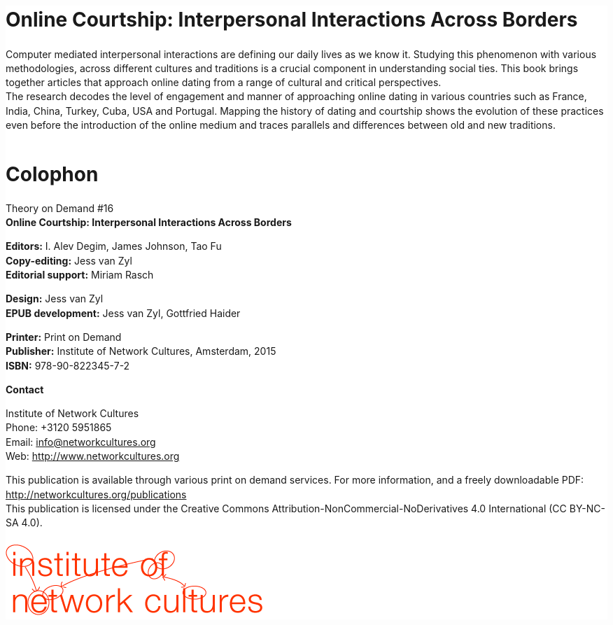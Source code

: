 
# Online Courtship: Interpersonal Interactions Across Borders

Computer mediated interpersonal interactions are defining our daily lives as we know it. Studying this phenomenon with various methodologies, across different cultures and traditions is a crucial component in understanding social ties. This book brings together articles that approach online dating from a  range of cultural and critical perspectives.<br/>
The research decodes the level of engagement and manner of 
approaching online dating in various countries such as France, India, 
China, Turkey, Cuba, USA and Portugal. Mapping the history of dating and courtship shows the evolution of these practices even before the 
introduction of the online medium and traces parallels and differences between old and new traditions.


# Colophon

Theory on Demand #16  
**Online Courtship: Interpersonal Interactions Across Borders**


**Editors:** I. Alev Degim, James Johnson, Tao Fu<br/>
**Copy-editing:** Jess van Zyl<br/>
**Editorial support:** Miriam Rasch<br/>

**Design:** Jess van Zyl<br/>
**EPUB development:** Jess van Zyl, Gottfried Haider<br/> 

**Printer:** Print on Demand<br/>
**Publisher:** Institute of Network Cultures, Amsterdam, 2015<br/>
**ISBN:** 978-90-822345-7-2<br/> 


**Contact**

Institute of Network Cultures<br/> 
Phone: +3120 5951865<br/>
Email: info@networkcultures.org<br/>
Web: <http://www.networkcultures.org><br/>

This publication is available through various print on demand services.
For more information, and a freely downloadable PDF:<br>
<http://networkcultures.org/publications><br/>
This publication is licensed under the Creative Commons Attribution-NonCommercial-NoDerivatives 4.0 International (CC BY-NC-SA 4.0).<br><br/>
![](imgs/INC-logo.png)
